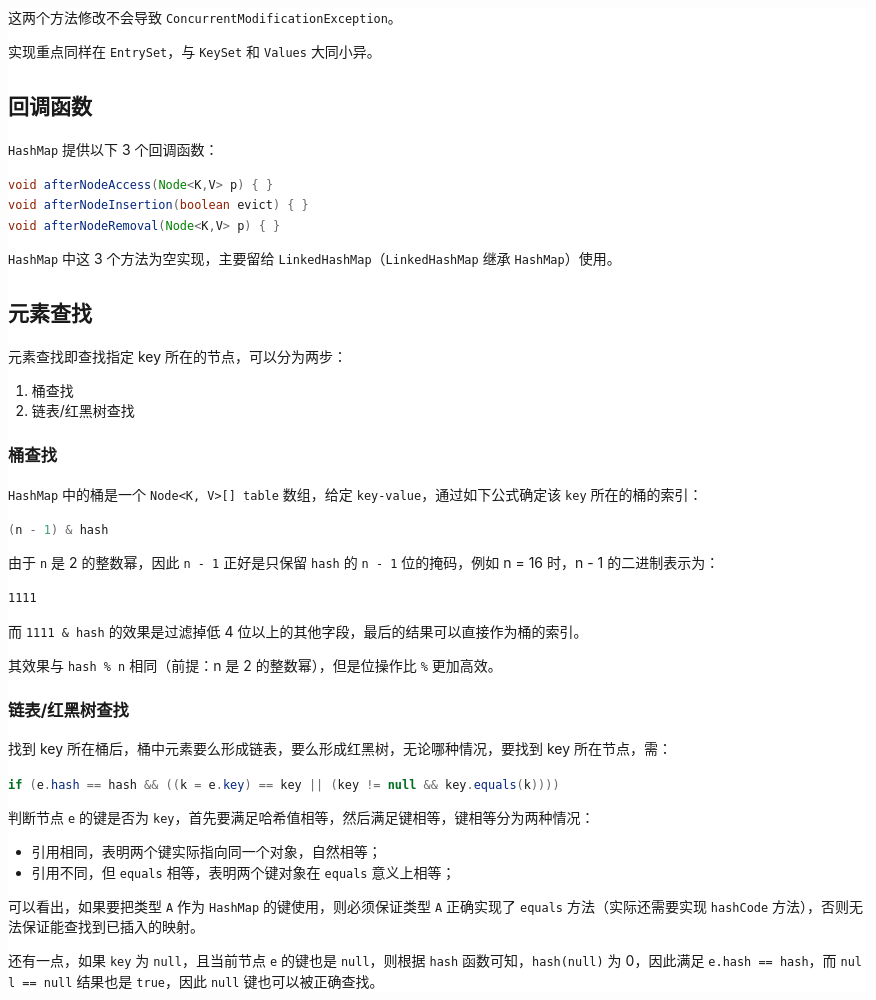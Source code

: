 这两个方法修改不会导致 `ConcurrentModificationException`。

实现重点同样在 `EntrySet`，与 `KeySet` 和 `Values` 大同小异。

## 回调函数

`HashMap` 提供以下 3 个回调函数：

```Java
void afterNodeAccess(Node<K,V> p) { }
void afterNodeInsertion(boolean evict) { }
void afterNodeRemoval(Node<K,V> p) { }
```

`HashMap` 中这 3 个方法为空实现，主要留给 `LinkedHashMap`（`LinkedHashMap` 继承 `HashMap`）使用。

## 元素查找

元素查找即查找指定 key 所在的节点，可以分为两步：

1. 桶查找
2. 链表/红黑树查找

### 桶查找

`HashMap` 中的桶是一个 `Node<K, V>[] table` 数组，给定 `key-value`，通过如下公式确定该 `key` 所在的桶的索引：

```Java
(n - 1) & hash
```

由于 `n` 是 2 的整数幂，因此 `n - 1` 正好是只保留 `hash` 的 `n - 1` 位的掩码，例如 n = 16 时，n - 1 的二进制表示为：

```
1111
```

而 `1111 & hash` 的效果是过滤掉低 4 位以上的其他字段，最后的结果可以直接作为桶的索引。

其效果与 `hash % n` 相同（前提：n 是 2 的整数幂），但是位操作比 `%` 更加高效。

### 链表/红黑树查找

找到 key 所在桶后，桶中元素要么形成链表，要么形成红黑树，无论哪种情况，要找到 key 所在节点，需：

```Java
if (e.hash == hash && ((k = e.key) == key || (key != null && key.equals(k))))
```

判断节点 `e` 的键是否为 `key`，首先要满足哈希值相等，然后满足键相等，键相等分为两种情况：

* 引用相同，表明两个键实际指向同一个对象，自然相等；
* 引用不同，但 `equals` 相等，表明两个键对象在 `equals` 意义上相等；

可以看出，如果要把类型 `A` 作为 `HashMap` 的键使用，则必须保证类型 `A` 正确实现了 `equals` 方法（实际还需要实现 `hashCode` 方法），否则无法保证能查找到已插入的映射。

还有一点，如果 `key` 为 `null`，且当前节点 `e` 的键也是 `null`，则根据 `hash` 函数可知，`hash(null)` 为 0，因此满足 `e.hash == hash`，而 `null == null` 结果也是 `true`，因此 `null` 键也可以被正确查找。
